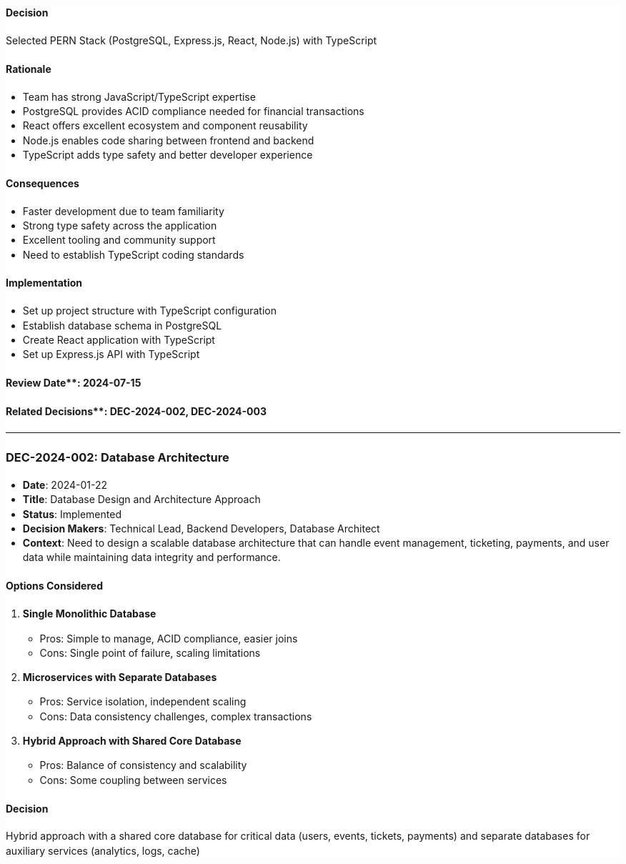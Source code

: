 #### Decision
Selected PERN Stack (PostgreSQL, Express.js, React, Node.js) with TypeScript

#### Rationale
- Team has strong JavaScript/TypeScript expertise
- PostgreSQL provides ACID compliance needed for financial transactions
- React offers excellent ecosystem and component reusability
- Node.js enables code sharing between frontend and backend
- TypeScript adds type safety and better developer experience

#### Consequences
- Faster development due to team familiarity
- Strong type safety across the application
- Excellent tooling and community support
- Need to establish TypeScript coding standards

#### Implementation
- Set up project structure with TypeScript configuration
- Establish database schema in PostgreSQL
- Create React application with TypeScript
- Set up Express.js API with TypeScript

#### Review Date**: 2024-07-15
#### Related Decisions**: DEC-2024-002, DEC-2024-003

---

### DEC-2024-002: Database Architecture
- **Date**: 2024-01-22
- **Title**: Database Design and Architecture Approach
- **Status**: Implemented
- **Decision Makers**: Technical Lead, Backend Developers, Database Architect
- **Context**: Need to design a scalable database architecture that can handle event management, ticketing, payments, and user data while maintaining data integrity and performance.

#### Options Considered
1. **Single Monolithic Database**
   - Pros: Simple to manage, ACID compliance, easier joins
   - Cons: Single point of failure, scaling limitations

2. **Microservices with Separate Databases**
   - Pros: Service isolation, independent scaling
   - Cons: Data consistency challenges, complex transactions

3. **Hybrid Approach with Shared Core Database**
   - Pros: Balance of consistency and scalability
   - Cons: Some coupling between services

#### Decision
Hybrid approach with a shared core database for critical data (users, events, tickets, payments) and separate databases for auxiliary services (analytics, logs, cache)
